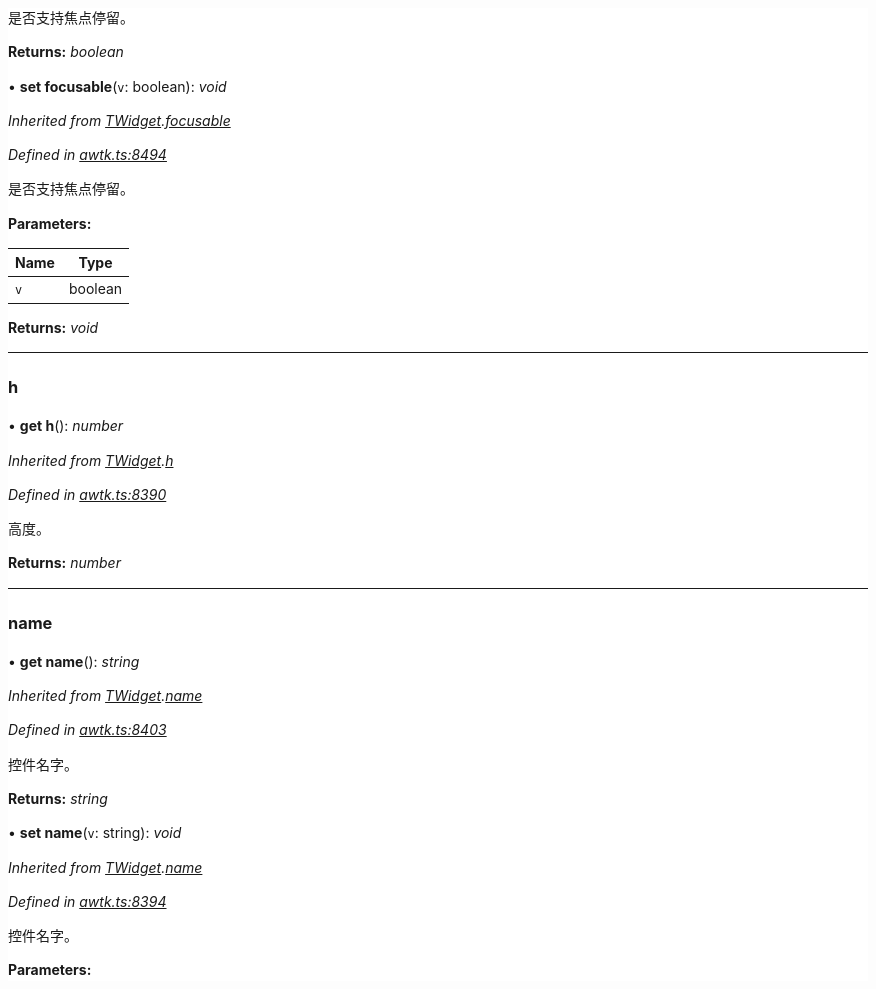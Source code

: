 是否支持焦点停留。

**Returns:** *boolean*

• **set focusable**(`v`: boolean): *void*

*Inherited from [TWidget](_awtk_.twidget.md).[focusable](_awtk_.twidget.md#focusable)*

*Defined in [awtk.ts:8494](https://github.com/zlgopen/awtk-binding/blob/346f0a7/tools/code_gen/js/output/awtk.ts#L8494)*

是否支持焦点停留。

**Parameters:**

Name | Type |
------ | ------ |
`v` | boolean |

**Returns:** *void*

___

###  h

• **get h**(): *number*

*Inherited from [TWidget](_awtk_.twidget.md).[h](_awtk_.twidget.md#h)*

*Defined in [awtk.ts:8390](https://github.com/zlgopen/awtk-binding/blob/346f0a7/tools/code_gen/js/output/awtk.ts#L8390)*

高度。

**Returns:** *number*

___

###  name

• **get name**(): *string*

*Inherited from [TWidget](_awtk_.twidget.md).[name](_awtk_.twidget.md#name)*

*Defined in [awtk.ts:8403](https://github.com/zlgopen/awtk-binding/blob/346f0a7/tools/code_gen/js/output/awtk.ts#L8403)*

控件名字。

**Returns:** *string*

• **set name**(`v`: string): *void*

*Inherited from [TWidget](_awtk_.twidget.md).[name](_awtk_.twidget.md#name)*

*Defined in [awtk.ts:8394](https://github.com/zlgopen/awtk-binding/blob/346f0a7/tools/code_gen/js/output/awtk.ts#L8394)*

控件名字。

**Parameters:**
